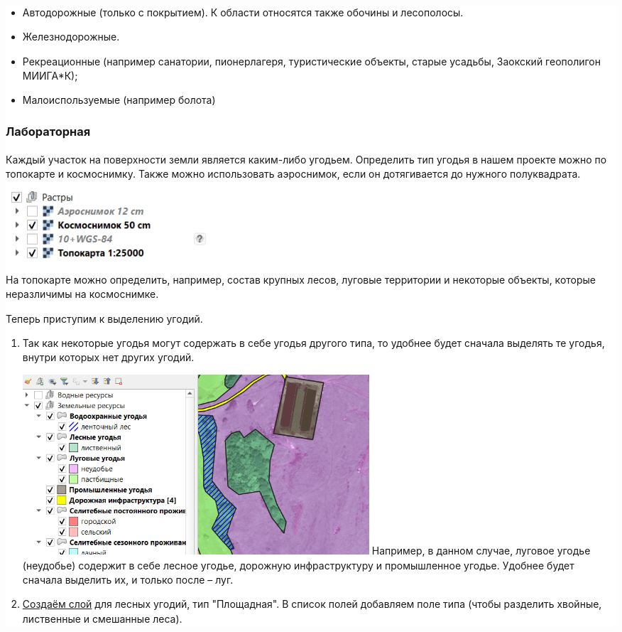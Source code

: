   - Автодорожные (только с покрытием). К области относятся также обочины и лесополосы.
  
  - Железнодорожные.

- Рекреационные (например санатории, пионерлагеря, туристические объекты, старые усадьбы, Заокский геополигон МИИГА\*К);

- Малоиспользуемые (например болота)

### Лабораторная

Каждый участок на поверхности земли является каким-либо угодьем. Определить тип угодья в нашем проекте можно по топокарте и космоснимку. Также можно использовать аэроснимок, если он дотягивается до нужного полуквадрата.

<img title="" src="landuse--aero-cosmo-topo.png" alt="landuse--aero-cosmo-topo.png" data-align="center" width="283">

На топокарте можно определить, например, состав крупных лесов, луговые территории и некоторые объекты, которые неразличимы на космоснимке.

Теперь приступим к выделению угодий.

1. Так как некоторые угодья могут содержать в себе угодья другого типа, то удобнее будет сначала выделять те угодья, внутри которых нет других угодий.
   
   <img title="" src="landuse--order.png" alt="landuse--order.png" data-align="center" width="488">
   Например, в данном случае, луговое угодье (неудобье) содержит в себе лесное угодье, дорожную инфраструктуру и промышленное угодье. Удобнее будет сначала выделить их, и только после – луг.

2. [Создаём слой](../other/add-layer.html) для лесных угодий, тип "Площадная". В список полей добавляем поле типа (чтобы разделить хвойные, лиственные и смешанные леса).
   